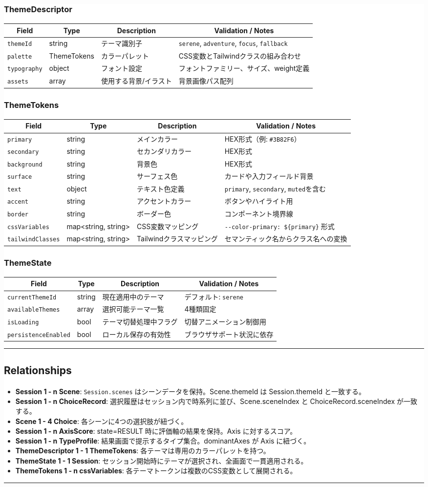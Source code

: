 ### ThemeDescriptor
| Field | Type | Description | Validation / Notes |
|-------|------|-------------|--------------------|
| `themeId` | string | テーマ識別子 | `serene`, `adventure`, `focus`, `fallback` |
| `palette` | ThemeTokens | カラーパレット | CSS変数とTailwindクラスの組み合わせ |
| `typography` | object | フォント設定 | フォントファミリー、サイズ、weight定義 |
| `assets` | array<string> | 使用する背景/イラスト | 背景画像パス配列 |

### ThemeTokens
| Field | Type | Description | Validation / Notes |
|-------|------|-------------|--------------------|
| `primary` | string | メインカラー | HEX形式（例: `#3B82F6`） |
| `secondary` | string | セカンダリカラー | HEX形式 |
| `background` | string | 背景色 | HEX形式 |
| `surface` | string | サーフェス色 | カードや入力フィールド背景 |
| `text` | object | テキスト色定義 | `primary`, `secondary`, `muted`を含む |
| `accent` | string | アクセントカラー | ボタンやハイライト用 |
| `border` | string | ボーダー色 | コンポーネント境界線 |
| `cssVariables` | map<string, string> | CSS変数マッピング | `--color-primary: ${primary}` 形式 |
| `tailwindClasses` | map<string, string> | Tailwindクラスマッピング | セマンティック名からクラス名への変換 |

### ThemeState
| Field | Type | Description | Validation / Notes |
|-------|------|-------------|--------------------|
| `currentThemeId` | string | 現在適用中のテーマ | デフォルト: `serene` |
| `availableThemes` | array<string> | 選択可能テーマ一覧 | 4種類固定 |
| `isLoading` | bool | テーマ切替処理中フラグ | 切替アニメーション制御用 |
| `persistenceEnabled` | bool | ローカル保存の有効性 | ブラウザサポート状況に依存 |

---

## Relationships
- **Session 1 - n Scene**: `Session.scenes` はシーンデータを保持。Scene.themeId は Session.themeId と一致する。
- **Session 1 - n ChoiceRecord**: 選択履歴はセッション内で時系列に並び、Scene.sceneIndex と ChoiceRecord.sceneIndex が一致する。
- **Scene 1 - 4 Choice**: 各シーンに4つの選択肢が紐づく。
- **Session 1 - n AxisScore**: state=RESULT 時に評価軸の結果を保持。Axis に対するスコア。
- **Session 1 - n TypeProfile**: 結果画面で提示するタイプ集合。dominantAxes が Axis に紐づく。
- **ThemeDescriptor 1 - 1 ThemeTokens**: 各テーマは専用のカラーパレットを持つ。
- **ThemeState 1 - 1 Session**: セッション開始時にテーマが選択され、全画面で一貫適用される。
- **ThemeTokens 1 - n cssVariables**: 各テーマトークンは複数のCSS変数として展開される。

---